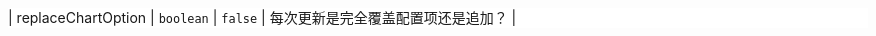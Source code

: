 | replaceChartOption | `boolean`                            | `false`   | 每次更新是完全覆盖配置项还是追加？                                 |

```

```
